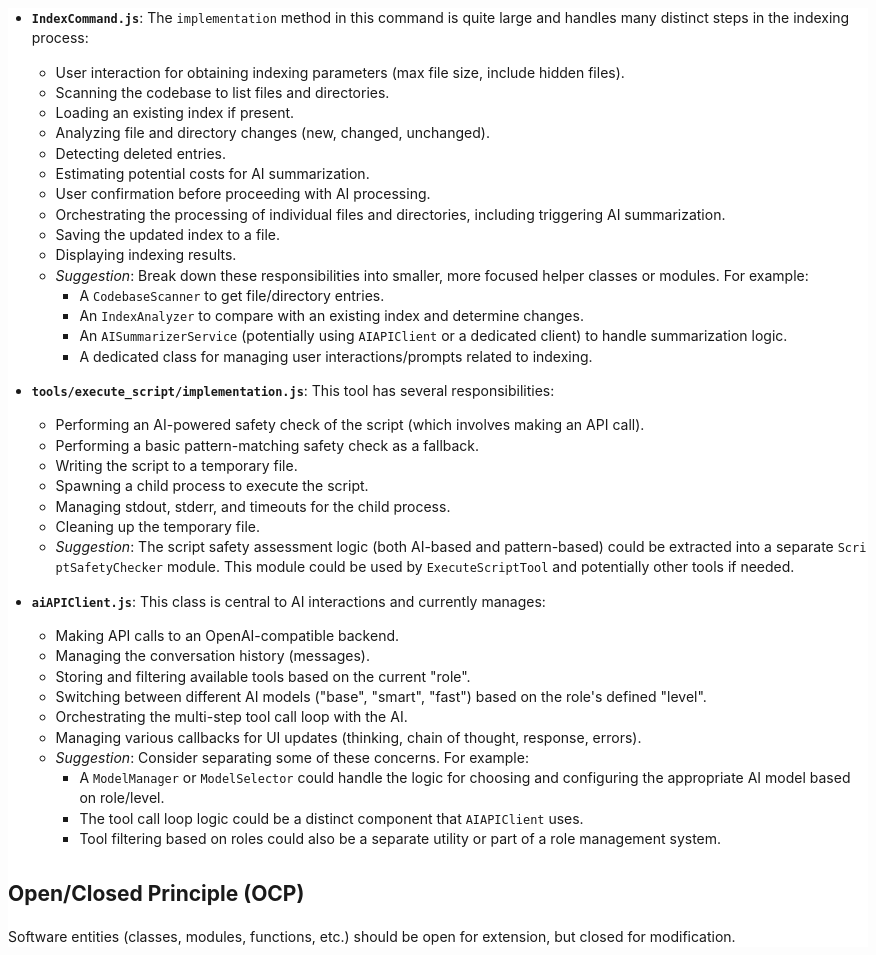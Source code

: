 *   **`IndexCommand.js`**: The `implementation` method in this command is quite large and handles many distinct steps in the indexing process:
    *   User interaction for obtaining indexing parameters (max file size, include hidden files).
    *   Scanning the codebase to list files and directories.
    *   Loading an existing index if present.
    *   Analyzing file and directory changes (new, changed, unchanged).
    *   Detecting deleted entries.
    *   Estimating potential costs for AI summarization.
    *   User confirmation before proceeding with AI processing.
    *   Orchestrating the processing of individual files and directories, including triggering AI summarization.
    *   Saving the updated index to a file.
    *   Displaying indexing results.
    *   *Suggestion*: Break down these responsibilities into smaller, more focused helper classes or modules. For example:
        *   A `CodebaseScanner` to get file/directory entries.
        *   An `IndexAnalyzer` to compare with an existing index and determine changes.
        *   An `AISummarizerService` (potentially using `AIAPIClient` or a dedicated client) to handle summarization logic.
        *   A dedicated class for managing user interactions/prompts related to indexing.

*   **`tools/execute_script/implementation.js`**: This tool has several responsibilities:
    *   Performing an AI-powered safety check of the script (which involves making an API call).
    *   Performing a basic pattern-matching safety check as a fallback.
    *   Writing the script to a temporary file.
    *   Spawning a child process to execute the script.
    *   Managing stdout, stderr, and timeouts for the child process.
    *   Cleaning up the temporary file.
    *   *Suggestion*: The script safety assessment logic (both AI-based and pattern-based) could be extracted into a separate `ScriptSafetyChecker` module. This module could be used by `ExecuteScriptTool` and potentially other tools if needed.

*   **`aiAPIClient.js`**: This class is central to AI interactions and currently manages:
    *   Making API calls to an OpenAI-compatible backend.
    *   Managing the conversation history (messages).
    *   Storing and filtering available tools based on the current "role".
    *   Switching between different AI models ("base", "smart", "fast") based on the role's defined "level".
    *   Orchestrating the multi-step tool call loop with the AI.
    *   Managing various callbacks for UI updates (thinking, chain of thought, response, errors).
    *   *Suggestion*: Consider separating some of these concerns. For example:
        *   A `ModelManager` or `ModelSelector` could handle the logic for choosing and configuring the appropriate AI model based on role/level.
        *   The tool call loop logic could be a distinct component that `AIAPIClient` uses.
        *   Tool filtering based on roles could also be a separate utility or part of a role management system.

## Open/Closed Principle (OCP)

Software entities (classes, modules, functions, etc.) should be open for extension, but closed for modification.
